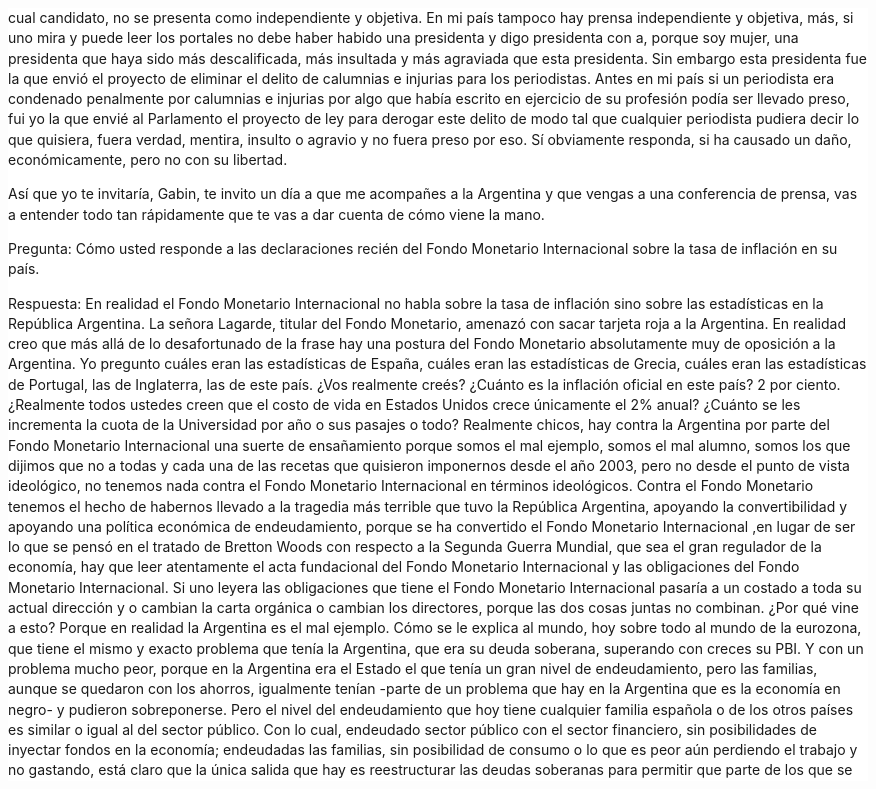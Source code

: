 cual candidato, no se presenta como independiente y objetiva. En mi país
tampoco hay prensa independiente y objetiva, más, si uno mira y puede
leer los portales no debe haber habido una presidenta y digo presidenta
con a, porque soy mujer, una presidenta que haya sido más descalificada,
más insultada y más agraviada que esta presidenta. Sin embargo esta
presidenta fue la que envió el proyecto de eliminar el delito de
calumnias e injurias para los periodistas. Antes en mi país si un
periodista era condenado penalmente por calumnias e injurias por algo
que había escrito en ejercicio de su profesión podía ser llevado preso,
fui yo la que envié al Parlamento el proyecto de ley para derogar este
delito de modo tal que cualquier periodista pudiera decir lo que
quisiera, fuera verdad, mentira, insulto o agravio y no fuera preso por
eso. Sí obviamente responda, si ha causado un daño, económicamente, pero
no con su libertad.

Así que yo te invitaría, Gabin, te invito un día a que me acompañes a la
Argentina y que vengas a una conferencia de prensa, vas a entender todo
tan rápidamente que te vas a dar cuenta de cómo viene la mano.

Pregunta: Cómo usted responde a las declaraciones recién del Fondo
Monetario Internacional sobre la tasa de inflación en su país.

Respuesta: En realidad el Fondo Monetario Internacional no habla sobre
la tasa de inflación sino sobre las estadísticas en la República
Argentina. La señora Lagarde, titular del Fondo Monetario, amenazó con
sacar tarjeta roja a la Argentina. En realidad creo que más allá de lo
desafortunado de la frase hay una postura del Fondo Monetario
absolutamente muy de oposición a la Argentina. Yo pregunto cuáles eran
las estadísticas de España, cuáles eran las estadísticas de Grecia,
cuáles eran las estadísticas de Portugal, las de Inglaterra, las de este
país. ¿Vos realmente creés? ¿Cuánto es la inflación oficial en este
país? 2 por ciento. ¿Realmente todos ustedes creen que el costo de vida
en Estados Unidos crece únicamente el 2% anual? ¿Cuánto se les
incrementa la cuota de la Universidad por año o sus pasajes o todo?
Realmente chicos, hay contra la Argentina por parte del Fondo Monetario
Internacional una suerte de ensañamiento porque somos el mal ejemplo,
somos el mal alumno, somos los que dijimos que no a todas y cada una de
las recetas que quisieron imponernos desde el año 2003, pero no desde el
punto de vista ideológico, no tenemos nada contra el Fondo Monetario
Internacional en términos ideológicos. Contra el Fondo Monetario tenemos
el hecho de habernos llevado a la tragedia más terrible que tuvo la
República Argentina, apoyando la convertibilidad y apoyando una política
económica de endeudamiento, porque se ha convertido el Fondo Monetario
Internacional ,en lugar de ser lo que se pensó en el tratado de Bretton
Woods con respecto a la Segunda Guerra Mundial, que sea el gran
regulador de la economía, hay que leer atentamente el acta fundacional
del Fondo Monetario Internacional y las obligaciones del Fondo Monetario
Internacional. Si uno leyera las obligaciones que tiene el Fondo
Monetario Internacional pasaría a un costado a toda su actual dirección
y o cambian la carta orgánica o cambian los directores, porque las dos
cosas juntas no combinan. ¿Por qué vine a esto? Porque en realidad la
Argentina es el mal ejemplo. Cómo se le explica al mundo, hoy sobre todo
al mundo de la eurozona, que tiene el mismo y exacto problema que tenía
la Argentina, que era su deuda soberana, superando con creces su PBI. Y
con un problema mucho peor, porque en la Argentina era el Estado el que
tenía un gran nivel de endeudamiento, pero las familias, aunque se
quedaron con los ahorros, igualmente tenían -parte de un problema que
hay en la Argentina que es la economía en negro- y pudieron
sobreponerse. Pero el nivel del endeudamiento que hoy tiene cualquier
familia española o de los otros países es similar o igual al del sector
público. Con lo cual, endeudado sector público con el sector financiero,
sin posibilidades de inyectar fondos en la economía; endeudadas las
familias, sin posibilidad de consumo o lo que es peor aún perdiendo el
trabajo y no gastando, está claro que la única salida que hay es
reestructurar las deudas soberanas para permitir que parte de los que se